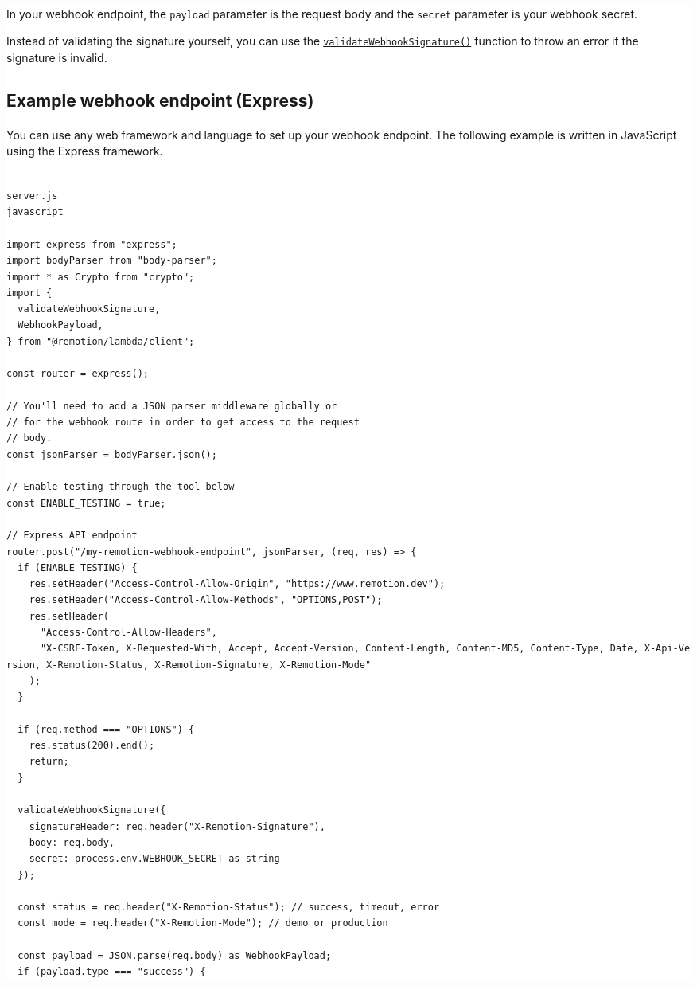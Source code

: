 In your webhook endpoint, the `payload` parameter is the request body and the `secret` parameter is your webhook secret.

Instead of validating the signature yourself, you can use the [`validateWebhookSignature()`](/docs/lambda/validatewebhooksignature) function to throw an error if the signature is invalid.

## Example webhook endpoint (Express) [​](\#example-webhook-endpoint-express "Direct link to Example webhook endpoint (Express)")

You can use any web framework and language to set up your webhook endpoint. The following example is written in JavaScript using the Express framework.

```

server.js
javascript

import express from "express";
import bodyParser from "body-parser";
import * as Crypto from "crypto";
import {
  validateWebhookSignature,
  WebhookPayload,
} from "@remotion/lambda/client";

const router = express();

// You'll need to add a JSON parser middleware globally or
// for the webhook route in order to get access to the request
// body.
const jsonParser = bodyParser.json();

// Enable testing through the tool below
const ENABLE_TESTING = true;

// Express API endpoint
router.post("/my-remotion-webhook-endpoint", jsonParser, (req, res) => {
  if (ENABLE_TESTING) {
    res.setHeader("Access-Control-Allow-Origin", "https://www.remotion.dev");
    res.setHeader("Access-Control-Allow-Methods", "OPTIONS,POST");
    res.setHeader(
      "Access-Control-Allow-Headers",
      "X-CSRF-Token, X-Requested-With, Accept, Accept-Version, Content-Length, Content-MD5, Content-Type, Date, X-Api-Version, X-Remotion-Status, X-Remotion-Signature, X-Remotion-Mode"
    );
  }

  if (req.method === "OPTIONS") {
    res.status(200).end();
    return;
  }

  validateWebhookSignature({
    signatureHeader: req.header("X-Remotion-Signature"),
    body: req.body,
    secret: process.env.WEBHOOK_SECRET as string
  });

  const status = req.header("X-Remotion-Status"); // success, timeout, error
  const mode = req.header("X-Remotion-Mode"); // demo or production

  const payload = JSON.parse(req.body) as WebhookPayload;
  if (payload.type === "success") {
```